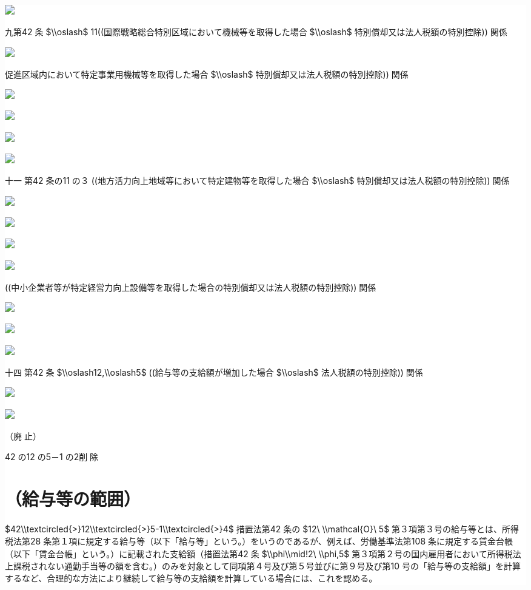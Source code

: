 ![](https://www.nta.go.jp/tmp/b6a3ec2b-c165-444a-ab87-c72c73bbb5da/images/93031f9e9ca37182630f7af81abfbe76bac84525ae3426444c16a36ba3f7fc0c.jpg)

九第42 条 $\\oslash$ 11((国際戦略総合特別区域において機械等を取得した場合 $\\oslash$ 特別償却又は法人税額の特別控除)) 関係

![](https://www.nta.go.jp/tmp/b6a3ec2b-c165-444a-ab87-c72c73bbb5da/images/dad21ac9609b82a21cc727f97b5407f4071016da9029fd8090df623a706bc0aa.jpg)

促進区域内において特定事業用機械等を取得した場合 $\\oslash$ 特別償却又は法人税額の特別控除)) 関係

![](https://www.nta.go.jp/tmp/b6a3ec2b-c165-444a-ab87-c72c73bbb5da/images/edea109fd36aebb6cf32afac523a0d30e5c55f102f25d5295f2000eaa9a0de40.jpg)

![](https://www.nta.go.jp/tmp/b6a3ec2b-c165-444a-ab87-c72c73bbb5da/images/385935d0fdd3c84d87025ff6ce15b8591e6c37f98abd189a05163b4f31681390.jpg)

![](https://www.nta.go.jp/tmp/b6a3ec2b-c165-444a-ab87-c72c73bbb5da/images/d9eac689f152d77652c57cac439aa52cfe5f4fe13682dab65cf039d7b2d89bd6.jpg)

![](https://www.nta.go.jp/tmp/b6a3ec2b-c165-444a-ab87-c72c73bbb5da/images/82403b884397e3b4f3253c8c4bfe32d1622c668b24af50f5afad932d21588f0c.jpg)

十一 第42 条の11 の３ ((地方活力向上地域等において特定建物等を取得した場合 $\\oslash$ 特別償却又は法人税額の特別控除)) 関係

![](https://www.nta.go.jp/tmp/b6a3ec2b-c165-444a-ab87-c72c73bbb5da/images/a1ca170af26e3ad7e10b65a6be63bcb99fe236b1b9ed0c492d076c49463dcdcc.jpg)

![](https://www.nta.go.jp/tmp/b6a3ec2b-c165-444a-ab87-c72c73bbb5da/images/0c794b4d20fdcdb1d41f06a539f887c0a270eec363796f6afb215995fd7b169c.jpg)

![](https://www.nta.go.jp/tmp/b6a3ec2b-c165-444a-ab87-c72c73bbb5da/images/eb1cbeca576fc3b452d0c9800a7212736a515e85b4e3fdb79f07dd4740ade97a.jpg)

![](https://www.nta.go.jp/tmp/b6a3ec2b-c165-444a-ab87-c72c73bbb5da/images/aaad1ff42207f2d84efc0bcd08f2def1d9d0b44d8e46d593ba563be5ef760e06.jpg)

((中小企業者等が特定経営力向上設備等を取得した場合の特別償却又は法人税額の特別控除)) 関係

![](https://www.nta.go.jp/tmp/b6a3ec2b-c165-444a-ab87-c72c73bbb5da/images/9c9178866015f8dc82c032f9b434eec7c031dad2e15cf19ba2435801f7359a1e.jpg)

![](https://www.nta.go.jp/tmp/b6a3ec2b-c165-444a-ab87-c72c73bbb5da/images/10e54fa57c9955943a15fbfafcc55ebb1b5e779b81ff4811ac1644e7aa7f9e79.jpg)

![](https://www.nta.go.jp/tmp/b6a3ec2b-c165-444a-ab87-c72c73bbb5da/images/5958ef5ca08422eab00b22efb1f8a94b26b71aea09ae965618030c3b50790b0b.jpg)

十四 第42 条 $\\oslash12,\\oslash5$ ((給与等の支給額が増加した場合 $\\oslash$ 法人税額の特別控除)) 関係

![](https://www.nta.go.jp/tmp/b6a3ec2b-c165-444a-ab87-c72c73bbb5da/images/c8b045b5d5be736064f91f04626047ca2913c38ff0cfbdc75d2c0290ea0b387f.jpg)

![](https://www.nta.go.jp/tmp/b6a3ec2b-c165-444a-ab87-c72c73bbb5da/images/bae7020ca16ed91fea7145118b10b7d25873d0b1e7ad21ce6d48ccebf0e0b165.jpg)

（廃 止）

42 の12 の5－1 の2削 除

# （給与等の範囲）

$42\\textcircled{>}12\\textcircled{>}5-1\\textcircled{>}4$ 措置法第42 条の $12\ \\mathcal{O}\ 5$ 第３項第３号の給与等とは、所得税法第28 条第１項に規定する給与等（以下「給与等」という。）をいうのであるが、例えば、労働基準法第108 条に規定する賃金台帳（以下「賃金台帳」という。）に記載された支給額（措置法第42 条 $\\phi\\mid!2\ \\phi,5$ 第３項第２号の国内雇用者において所得税法上課税されない通勤手当等の額を含む。）のみを対象として同項第４号及び第５号並びに第９号及び第10 号の「給与等の支給額」を計算するなど、合理的な方法により継続して給与等の支給額を計算している場合には、これを認める。

